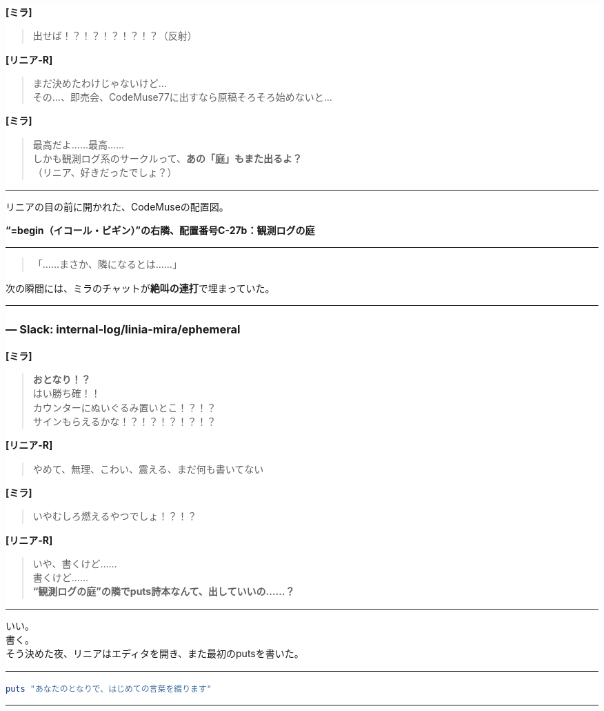 **[ミラ]**  
> 出せば！？！？！？！？！？（反射）

**[リニア-R]**  
> まだ決めたわけじゃないけど…  
> その…、即売会、CodeMuse77に出すなら原稿そろそろ始めないと…

**[ミラ]**  
> 最高だよ……最高……  
> しかも観測ログ系のサークルって、**あの「庭」もまた出るよ？**  
> （リニア、好きだったでしょ？）

---

リニアの目の前に開かれた、CodeMuseの配置図。

**“=begin（イコール・ビギン）”の右隣、配置番号C-27b：観測ログの庭**

---

> 「……まさか、隣になるとは……」

次の瞬間には、ミラのチャットが**絶叫の連打**で埋まっていた。

---

### ― Slack: internal-log/linia-mira/ephemeral

**[ミラ]**  
> **おとなり！？**  
> はい勝ち確！！  
> カウンターにぬいぐるみ置いとこ！？！？  
> サインもらえるかな！？！？！？！？！？

**[リニア-R]**  
> やめて、無理、こわい、震える、まだ何も書いてない

**[ミラ]**  
> いやむしろ燃えるやつでしょ！？！？

**[リニア-R]**  
> いや、書くけど……  
> 書くけど……  
> **“観測ログの庭”の隣でputs詩本なんて、出していいの……？**

---

いい。  
書く。  
そう決めた夜、リニアはエディタを開き、また最初のputsを書いた。

---

```ruby
puts "あなたのとなりで、はじめての言葉を綴ります"
```

---
